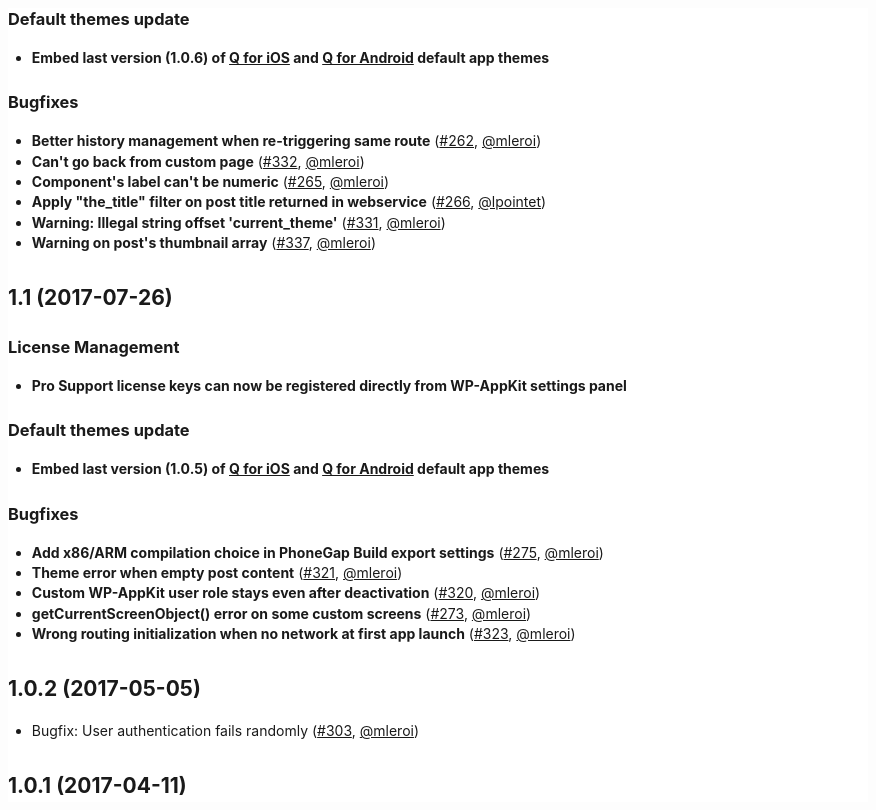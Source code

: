 ### Default themes update
- **Embed last version (1.0.6) of [Q for iOS](https://github.com/uncatcrea/q-ios/releases/tag/v1.0.6) and [Q for Android](https://github.com/uncatcrea/q-android/releases/tag/v1.0.6) default app themes**

### Bugfixes
- **Better history management when re-triggering same route** ([#262](https://github.com/uncatcrea/wp-appkit/issues/262), [@mleroi](https://github.com/mleroi))
- **Can't go back from custom page** ([#332](https://github.com/uncatcrea/wp-appkit/issues/332), [@mleroi](https://github.com/mleroi))
- **Component's label can't be numeric** ([#265](https://github.com/uncatcrea/wp-appkit/issues/265), [@mleroi](https://github.com/mleroi))
- **Apply "the_title" filter on post title returned in webservice** ([#266](https://github.com/uncatcrea/wp-appkit/issues/266), [@lpointet](https://github.com/lpointet))
- **Warning: Illegal string offset 'current_theme'** ([#331](https://github.com/uncatcrea/wp-appkit/issues/331), [@mleroi](https://github.com/mleroi))
- **Warning on post's thumbnail array** ([#337](https://github.com/uncatcrea/wp-appkit/issues/337), [@mleroi](https://github.com/mleroi))

## 1.1 (2017-07-26)

### License Management
- **Pro Support license keys can now be registered directly from WP-AppKit settings panel**

### Default themes update
- **Embed last version (1.0.5) of [Q for iOS](https://github.com/uncatcrea/q-ios/releases/tag/v1.0.5) and [Q for Android](https://github.com/uncatcrea/q-android/releases/tag/v1.0.5) default app themes**

### Bugfixes
- **Add x86/ARM compilation choice in PhoneGap Build export settings** ([#275](https://github.com/uncatcrea/wp-appkit/issues/275), [@mleroi](https://github.com/mleroi))
- **Theme error when empty post content** ([#321](https://github.com/uncatcrea/wp-appkit/issues/321), [@mleroi](https://github.com/mleroi))
- **Custom WP-AppKit user role stays even after deactivation** ([#320](https://github.com/uncatcrea/wp-appkit/issues/320), [@mleroi](https://github.com/mleroi))
- **getCurrentScreenObject() error on some custom screens** ([#273](https://github.com/uncatcrea/wp-appkit/issues/273), [@mleroi](https://github.com/mleroi))
- **Wrong routing initialization when no network at first app launch** ([#323](https://github.com/uncatcrea/wp-appkit/issues/323), [@mleroi](https://github.com/mleroi))

## 1.0.2 (2017-05-05)

- Bugfix: User authentication fails randomly ([#303](https://github.com/uncatcrea/wp-appkit/issues/303), [@mleroi](https://github.com/mleroi))

## 1.0.1 (2017-04-11)
